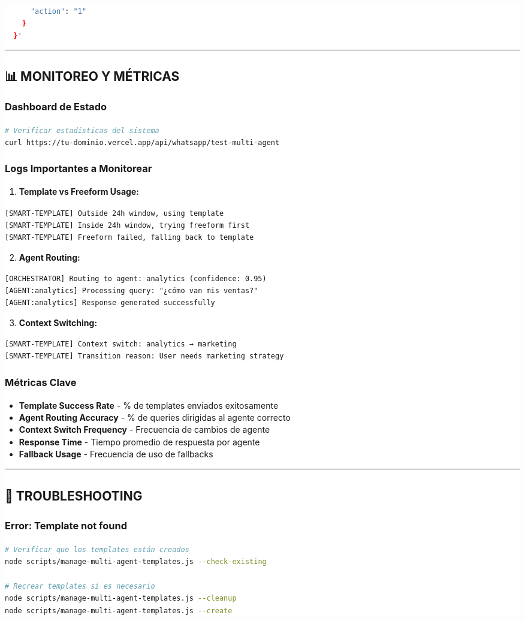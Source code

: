 ```bash
      "action": "1"
    }
  }'
```

---

## 📊 **MONITOREO Y MÉTRICAS**

### **Dashboard de Estado**
```bash
# Verificar estadísticas del sistema
curl https://tu-dominio.vercel.app/api/whatsapp/test-multi-agent
```

### **Logs Importantes a Monitorear**

1. **Template vs Freeform Usage:**
```
[SMART-TEMPLATE] Outside 24h window, using template
[SMART-TEMPLATE] Inside 24h window, trying freeform first  
[SMART-TEMPLATE] Freeform failed, falling back to template
```

2. **Agent Routing:**
```
[ORCHESTRATOR] Routing to agent: analytics (confidence: 0.95)
[AGENT:analytics] Processing query: "¿cómo van mis ventas?"
[AGENT:analytics] Response generated successfully
```

3. **Context Switching:**
```
[SMART-TEMPLATE] Context switch: analytics → marketing
[SMART-TEMPLATE] Transition reason: User needs marketing strategy
```

### **Métricas Clave**
- **Template Success Rate** - % de templates enviados exitosamente
- **Agent Routing Accuracy** - % de queries dirigidas al agente correcto  
- **Context Switch Frequency** - Frecuencia de cambios de agente
- **Response Time** - Tiempo promedio de respuesta por agente
- **Fallback Usage** - Frecuencia de uso de fallbacks

---

## 🚨 **TROUBLESHOOTING**

### **Error: Template not found**
```bash
# Verificar que los templates están creados
node scripts/manage-multi-agent-templates.js --check-existing

# Recrear templates si es necesario
node scripts/manage-multi-agent-templates.js --cleanup
node scripts/manage-multi-agent-templates.js --create
```
